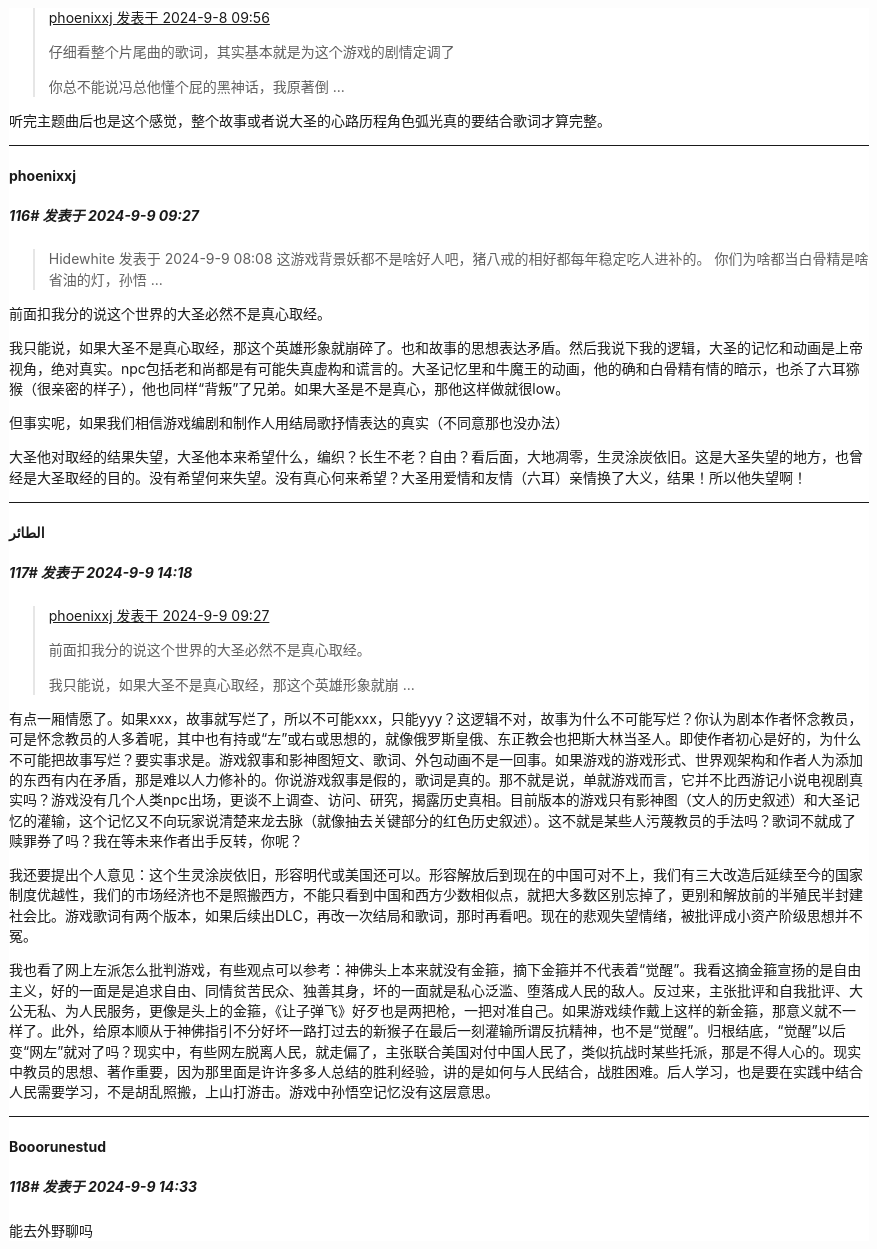 <blockquote><a href="httphttps://bbs.saraba1st.com/2b/forum.php?mod=redirect&amp;goto=findpost&amp;pid=66142839&amp;ptid=2198421" target="_blank">phoenixxj 发表于 2024-9-8 09:56</a>

仔细看整个片尾曲的歌词，其实基本就是为这个游戏的剧情定调了

你总不能说冯总他懂个屁的黑神话，我原著倒 ...</blockquote>
听完主题曲后也是这个感觉，整个故事或者说大圣的心路历程角色弧光真的要结合歌词才算完整。

*****

####  phoenixxj  
##### 116#       发表于 2024-9-9 09:27

<blockquote>Hidewhite 发表于 2024-9-9 08:08
这游戏背景妖都不是啥好人吧，猪八戒的相好都每年稳定吃人进补的。 你们为啥都当白骨精是啥省油的灯，孙悟 ...</blockquote>
前面扣我分的说这个世界的大圣必然不是真心取经。

我只能说，如果大圣不是真心取经，那这个英雄形象就崩碎了。也和故事的思想表达矛盾。然后我说下我的逻辑，大圣的记忆和动画是上帝视角，绝对真实。npc包括老和尚都是有可能失真虚构和谎言的。大圣记忆里和牛魔王的动画，他的确和白骨精有情的暗示，也杀了六耳猕猴（很亲密的样子），他也同样“背叛”了兄弟。如果大圣是不是真心，那他这样做就很low。

但事实呢，如果我们相信游戏编剧和制作人用结局歌抒情表达的真实（不同意那也没办法）

大圣他对取经的结果失望，大圣他本来希望什么，编织？长生不老？自由？看后面，大地凋零，生灵涂炭依旧。这是大圣失望的地方，也曾经是大圣取经的目的。没有希望何来失望。没有真心何来希望？大圣用爱情和友情（六耳）亲情换了大义，结果！所以他失望啊！


*****

####  الطائر  
##### 117#       发表于 2024-9-9 14:18

<blockquote><a href="httphttps://bbs.saraba1st.com/2b/forum.php?mod=redirect&amp;goto=findpost&amp;pid=66151159&amp;ptid=2198421" target="_blank">phoenixxj 发表于 2024-9-9 09:27</a>

前面扣我分的说这个世界的大圣必然不是真心取经。

我只能说，如果大圣不是真心取经，那这个英雄形象就崩 ...</blockquote>
有点一厢情愿了。如果xxx，故事就写烂了，所以不可能xxx，只能yyy？这逻辑不对，故事为什么不可能写烂？你认为剧本作者怀念教员，可是怀念教员的人多着呢，其中也有持或“左”或右或思想的，就像俄罗斯皇俄、东正教会也把斯大林当圣人。即使作者初心是好的，为什么不可能把故事写烂？要实事求是。游戏叙事和影神图短文、歌词、外包动画不是一回事。如果游戏的游戏形式、世界观架构和作者人为添加的东西有内在矛盾，那是难以人力修补的。你说游戏叙事是假的，歌词是真的。那不就是说，单就游戏而言，它并不比西游记小说电视剧真实吗？游戏没有几个人类npc出场，更谈不上调查、访问、研究，揭露历史真相。目前版本的游戏只有影神图（文人的历史叙述）和大圣记忆的灌输，这个记忆又不向玩家说清楚来龙去脉（就像抽去关键部分的红色历史叙述）。这不就是某些人污蔑教员的手法吗？歌词不就成了赎罪券了吗？我在等未来作者出手反转，你呢？

我还要提出个人意见：这个生灵涂炭依旧，形容明代或美国还可以。形容解放后到现在的中国可对不上，我们有三大改造后延续至今的国家制度优越性，我们的市场经济也不是照搬西方，不能只看到中国和西方少数相似点，就把大多数区别忘掉了，更别和解放前的半殖民半封建社会比。游戏歌词有两个版本，如果后续出DLC，再改一次结局和歌词，那时再看吧。现在的悲观失望情绪，被批评成小资产阶级思想并不冤。

我也看了网上左派怎么批判游戏，有些观点可以参考：神佛头上本来就没有金箍，摘下金箍并不代表着“觉醒”。我看这摘金箍宣扬的是自由主义，好的一面是是追求自由、同情贫苦民众、独善其身，坏的一面就是私心泛滥、堕落成人民的敌人。反过来，主张批评和自我批评、大公无私、为人民服务，更像是头上的金箍，《让子弹飞》好歹也是两把枪，一把对准自己。如果游戏续作戴上这样的新金箍，那意义就不一样了。此外，给原本顺从于神佛指引不分好坏一路打过去的新猴子在最后一刻灌输所谓反抗精神，也不是“觉醒”。归根结底，“觉醒”以后变“网左”就对了吗？现实中，有些网左脱离人民，就走偏了，主张联合美国对付中国人民了，类似抗战时某些托派，那是不得人心的。现实中教员的思想、著作重要，因为那里面是许许多多人总结的胜利经验，讲的是如何与人民结合，战胜困难。后人学习，也是要在实践中结合人民需要学习，不是胡乱照搬，上山打游击。游戏中孙悟空记忆没有这层意思。

*****

####  Booorunestud  
##### 118#       发表于 2024-9-9 14:33

能去外野聊吗
